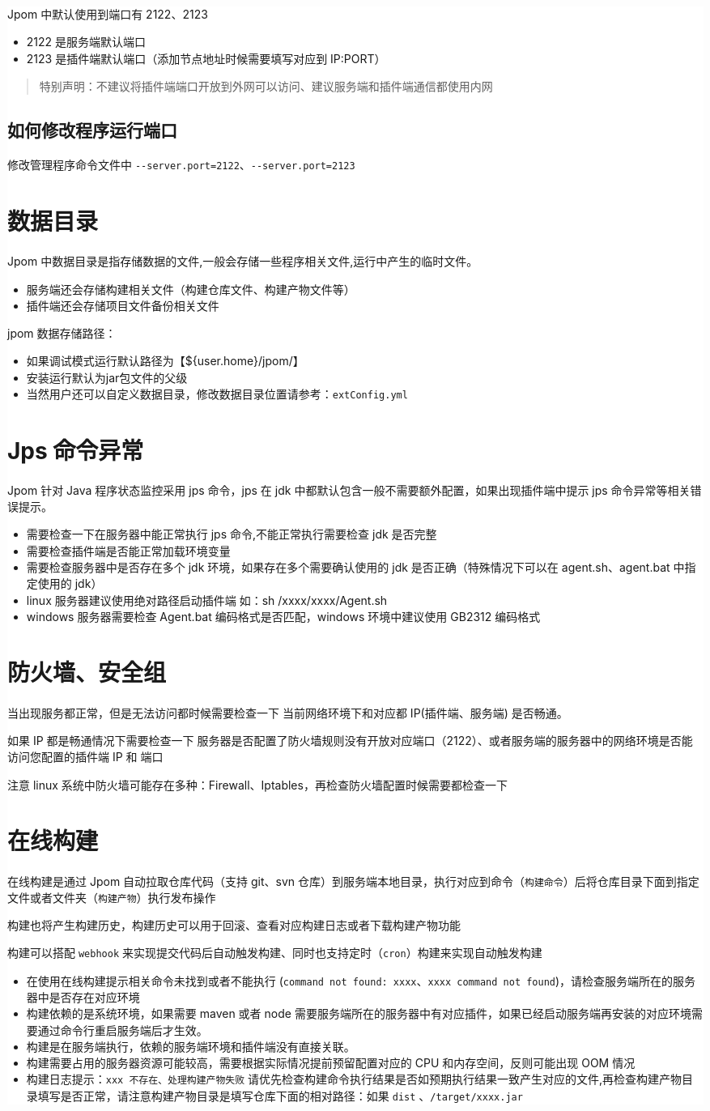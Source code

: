 Jpom 中默认使用到端口有 2122、2123

- 2122 是服务端默认端口
- 2123 是插件端默认端口（添加节点地址时候需要填写对应到 IP:PORT）

> 特别声明：不建议将插件端端口开放到外网可以访问、建议服务端和插件端通信都使用内网

## 如何修改程序运行端口

修改管理程序命令文件中 `--server.port=2122`、`--server.port=2123`

# 数据目录

Jpom 中数据目录是指存储数据的文件,一般会存储一些程序相关文件,运行中产生的临时文件。

- 服务端还会存储构建相关文件（构建仓库文件、构建产物文件等）
- 插件端还会存储项目文件备份相关文件

jpom 数据存储路径：

- 如果调试模式运行默认路径为【${user.home}/jpom/】
- 安装运行默认为jar包文件的父级
- 当然用户还可以自定义数据目录，修改数据目录位置请参考：`extConfig.yml`

# Jps 命令异常

Jpom 针对 Java 程序状态监控采用 jps 命令，jps 在 jdk 中都默认包含一般不需要额外配置，如果出现插件端中提示 jps 命令异常等相关错误提示。

- 需要检查一下在服务器中能正常执行 jps 命令,不能正常执行需要检查 jdk 是否完整
- 需要检查插件端是否能正常加载环境变量
- 需要检查服务器中是否存在多个 jdk 环境，如果存在多个需要确认使用的 jdk 是否正确（特殊情况下可以在 agent.sh、agent.bat 中指定使用的 jdk）
- linux 服务器建议使用绝对路径启动插件端 如：sh /xxxx/xxxx/Agent.sh
- windows 服务器需要检查 Agent.bat 编码格式是否匹配，windows 环境中建议使用 GB2312 编码格式

# 防火墙、安全组

当出现服务都正常，但是无法访问都时候需要检查一下 当前网络环境下和对应都 IP(插件端、服务端) 是否畅通。

如果 IP 都是畅通情况下需要检查一下 服务器是否配置了防火墙规则没有开放对应端口（2122）、或者服务端的服务器中的网络环境是否能访问您配置的插件端 IP 和 端口

注意 linux 系统中防火墙可能存在多种：Firewall、Iptables，再检查防火墙配置时候需要都检查一下

# 在线构建

在线构建是通过 Jpom 自动拉取仓库代码（支持 git、svn 仓库）到服务端本地目录，执行对应到命令（`构建命令`）后将仓库目录下面到指定文件或者文件夹（`构建产物`）执行发布操作

构建也将产生构建历史，构建历史可以用于回滚、查看对应构建日志或者下载构建产物功能

构建可以搭配 `webhook` 来实现提交代码后自动触发构建、同时也支持定时（`cron`）构建来实现自动触发构建

- 在使用在线构建提示相关命令未找到或者不能执行 (`command not found: xxxx`、`xxxx command not found`)，请检查服务端所在的服务器中是否存在对应环境
- 构建依赖的是系统环境，如果需要 maven 或者 node 需要服务端所在的服务器中有对应插件，如果已经启动服务端再安装的对应环境需要通过命令行重启服务端后才生效。
- 构建是在服务端执行，依赖的服务端环境和插件端没有直接关联。
- 构建需要占用的服务器资源可能较高，需要根据实际情况提前预留配置对应的 CPU 和内存空间，反则可能出现 OOM 情况
- 构建日志提示：`xxx 不存在、处理构建产物失败` 请优先检查构建命令执行结果是否如预期执行结果一致产生对应的文件,再检查构建产物目录填写是否正常，请注意构建产物目录是填写仓库下面的相对路径：如果 `dist`
  、`/target/xxxx.jar`
